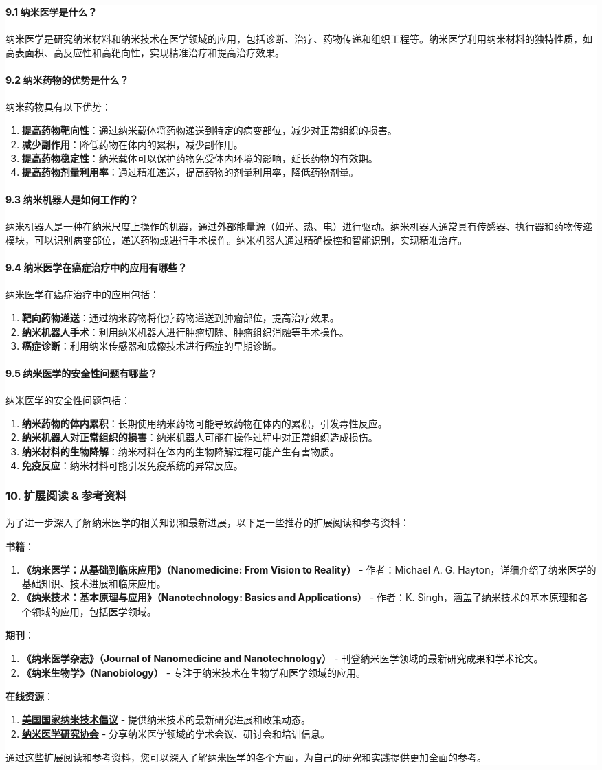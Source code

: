 #### 9.1 纳米医学是什么？

纳米医学是研究纳米材料和纳米技术在医学领域的应用，包括诊断、治疗、药物传递和组织工程等。纳米医学利用纳米材料的独特性质，如高表面积、高反应性和高靶向性，实现精准治疗和提高治疗效果。

#### 9.2 纳米药物的优势是什么？

纳米药物具有以下优势：
1. **提高药物靶向性**：通过纳米载体将药物递送到特定的病变部位，减少对正常组织的损害。
2. **减少副作用**：降低药物在体内的累积，减少副作用。
3. **提高药物稳定性**：纳米载体可以保护药物免受体内环境的影响，延长药物的有效期。
4. **提高药物剂量利用率**：通过精准递送，提高药物的剂量利用率，降低药物剂量。

#### 9.3 纳米机器人是如何工作的？

纳米机器人是一种在纳米尺度上操作的机器，通过外部能量源（如光、热、电）进行驱动。纳米机器人通常具有传感器、执行器和药物传递模块，可以识别病变部位，递送药物或进行手术操作。纳米机器人通过精确操控和智能识别，实现精准治疗。

#### 9.4 纳米医学在癌症治疗中的应用有哪些？

纳米医学在癌症治疗中的应用包括：
1. **靶向药物递送**：通过纳米药物将化疗药物递送到肿瘤部位，提高治疗效果。
2. **纳米机器人手术**：利用纳米机器人进行肿瘤切除、肿瘤组织消融等手术操作。
3. **癌症诊断**：利用纳米传感器和成像技术进行癌症的早期诊断。

#### 9.5 纳米医学的安全性问题有哪些？

纳米医学的安全性问题包括：
1. **纳米药物的体内累积**：长期使用纳米药物可能导致药物在体内的累积，引发毒性反应。
2. **纳米机器人对正常组织的损害**：纳米机器人可能在操作过程中对正常组织造成损伤。
3. **纳米材料的生物降解**：纳米材料在体内的生物降解过程可能产生有害物质。
4. **免疫反应**：纳米材料可能引发免疫系统的异常反应。

### 10. 扩展阅读 & 参考资料

为了进一步深入了解纳米医学的相关知识和最新进展，以下是一些推荐的扩展阅读和参考资料：

**书籍**：
1. **《纳米医学：从基础到临床应用》（Nanomedicine: From Vision to Reality）** - 作者：Michael A. G. Hayton，详细介绍了纳米医学的基础知识、技术进展和临床应用。
2. **《纳米技术：基本原理与应用》（Nanotechnology: Basics and Applications）** - 作者：K. Singh，涵盖了纳米技术的基本原理和各个领域的应用，包括医学领域。

**期刊**：
1. **《纳米医学杂志》（Journal of Nanomedicine and Nanotechnology）** - 刊登纳米医学领域的最新研究成果和学术论文。
2. **《纳米生物学》（Nanobiology）** - 专注于纳米技术在生物学和医学领域的应用。

**在线资源**：
1. **[美国国家纳米技术倡议](https://www.nano.gov/)** - 提供纳米技术的最新研究进展和政策动态。
2. **[纳米医学研究协会](https://www.nanomed.org/)** - 分享纳米医学领域的学术会议、研讨会和培训信息。

通过这些扩展阅读和参考资料，您可以深入了解纳米医学的各个方面，为自己的研究和实践提供更加全面的参考。


